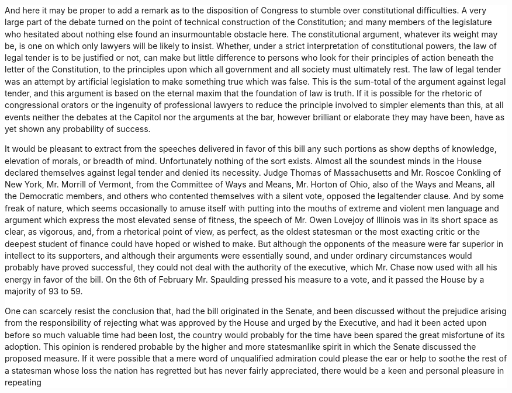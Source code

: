 And here it may be proper to add a remark as to the disposition
of Congress to stumble over constitutional difficulties.
A very large part of the debate turned on the point of
technical construction of the Constitution; and many members
of the legislature who hesitated about nothing else found
an insurmountable obstacle here. The constitutional argument,
whatever its weight may be, is one on which only
lawyers will be likely to insist. Whether, under a strict interpretation
of constitutional powers, the law of legal tender is
to be justified or not, can make but little difference to persons
who look for their principles of action beneath the letter of
the Constitution, to the principles upon which all government
and all society must ultimately rest. The law of legal tender
was an attempt by artificial legislation to make something
true which was false. This is the sum-total of the argument
against legal tender, and this argument is based on the eternal
maxim that the foundation of law is truth. If it is possible
for the rhetoric of congressional orators or the ingenuity of
professional lawyers to reduce the principle involved to simpler
elements than this, at all events neither the debates at the
Capitol nor the arguments at the bar, however brilliant or
elaborate they may have been, have as yet shown any probability
of success.

It would be pleasant to extract from the speeches delivered
in favor of this bill any such portions as show depths of knowledge,
elevation of morals, or breadth of mind. Unfortunately
nothing of the sort exists. Almost all the soundest minds in
the House declared themselves against legal tender and denied
its necessity. Judge Thomas of Massachusetts and Mr. Roscoe
Conkling of New York, Mr. Morrill of Vermont, from the Committee
of Ways and Means, Mr. Horton of Ohio, also of the
Ways and Means, all the Democratic members, and others who
contented themselves with a silent vote, opposed the legaltender
clause. And by some freak of nature, which seems
occasionally to amuse itself with putting into the mouths of
extreme and violent men language and argument which express
the most elevated sense of fitness, the speech of Mr.
Owen Lovejoy of Illinois was in its short space as clear, as
vigorous, and, from a rhetorical point of view, as perfect, as
the oldest statesman or the most exacting critic or the deepest
student of finance could have hoped or wished to make. But
although the opponents of the measure were far superior in
intellect to its supporters, and although their arguments were
essentially sound, and under ordinary circumstances would
probably have proved successful, they could not deal with the
authority of the executive, which Mr. Chase now used with all
his energy in favor of the bill. On the 6th of February Mr.
Spaulding pressed his measure to a vote, and it passed the
House by a majority of 93 to 59.

One can scarcely resist the conclusion that, had the bill
originated in the Senate, and been discussed without the prejudice
arising from the responsibility of rejecting what was
approved by the House and urged by the Executive, and had
it been acted upon before so much valuable time had been
lost, the country would probably for the time have been spared
the great misfortune of its adoption. This opinion is rendered
probable by the higher and more statesmanlike spirit in
which the Senate discussed the proposed measure. If it were
possible that a mere word of unqualified admiration could
please the ear or help to soothe the rest of a statesman whose
loss the nation has regretted but has never fairly appreciated,
there would be a keen and personal pleasure in repeating